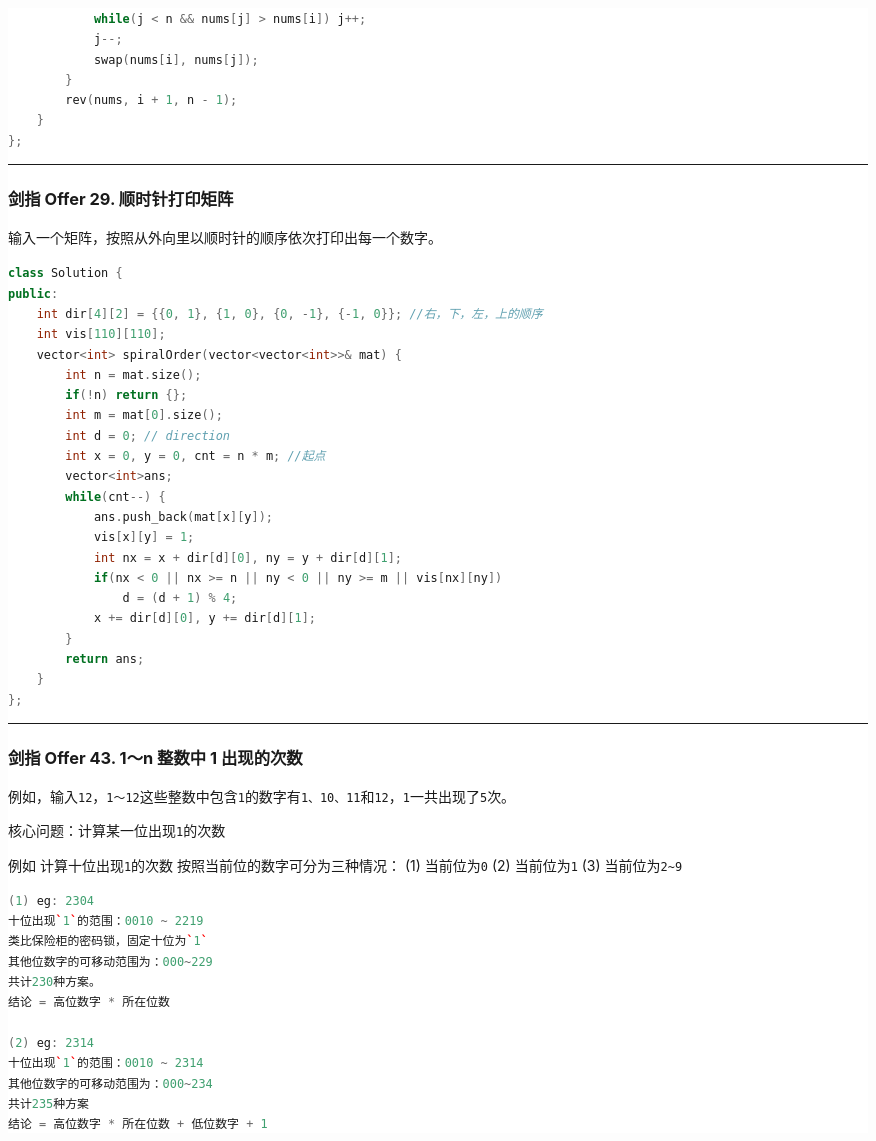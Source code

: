 ```c++
            while(j < n && nums[j] > nums[i]) j++;
            j--;
            swap(nums[i], nums[j]);
        }
        rev(nums, i + 1, n - 1);
    }
};
```
---

### 剑指 Offer 29. 顺时针打印矩阵
输入一个矩阵，按照从外向里以顺时针的顺序依次打印出每一个数字。

```c++
class Solution {
public:
    int dir[4][2] = {{0, 1}, {1, 0}, {0, -1}, {-1, 0}}; //右，下，左，上的顺序
    int vis[110][110];
    vector<int> spiralOrder(vector<vector<int>>& mat) {
        int n = mat.size();
        if(!n) return {};
        int m = mat[0].size();
        int d = 0; // direction
        int x = 0, y = 0, cnt = n * m; //起点
        vector<int>ans;
        while(cnt--) {
            ans.push_back(mat[x][y]);
            vis[x][y] = 1;
            int nx = x + dir[d][0], ny = y + dir[d][1];
            if(nx < 0 || nx >= n || ny < 0 || ny >= m || vis[nx][ny])
                d = (d + 1) % 4;
            x += dir[d][0], y += dir[d][1];
        }
        return ans;
    }
};
```
---


### 剑指 Offer 43. 1～n 整数中 1 出现的次数
例如，输入`12`，`1～12`这些整数中包含`1`的数字有`1、10、11`和`12`，`1`一共出现了`5`次。

核心问题：计算某一位出现`1`的次数

例如 计算十位出现`1`的次数
按照当前位的数字可分为三种情况：
(1) 当前位为`0`
(2) 当前位为`1`
(3) 当前位为`2~9`

```c++
(1) eg: 2304
十位出现`1`的范围：0010 ~ 2219
类比保险柜的密码锁，固定十位为`1`
其他位数字的可移动范围为：000~229
共计230种方案。
结论 = 高位数字 * 所在位数

(2) eg: 2314
十位出现`1`的范围：0010 ~ 2314
其他位数字的可移动范围为：000~234
共计235种方案
结论 = 高位数字 * 所在位数 + 低位数字 + 1

```